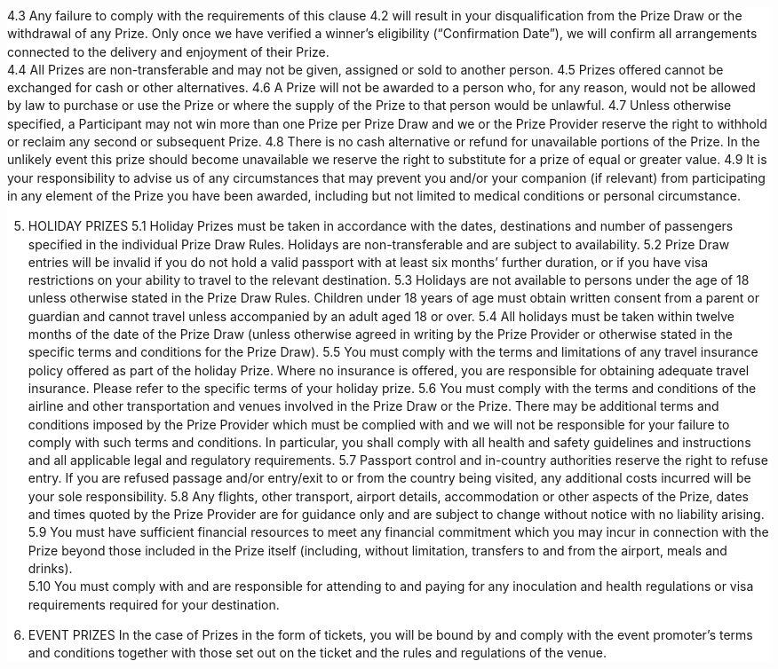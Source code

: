 4.3 	Any failure to comply with the requirements of this clause 4.2 will result in your disqualification from the Prize Draw or the withdrawal of any Prize. Only once we have verified a winner’s eligibility (“Confirmation Date”), we will confirm all arrangements connected to the delivery and enjoyment of their Prize.  
4.4	All Prizes are non-transferable and may not be given, assigned or sold to another person.
4.5	Prizes offered cannot be exchanged for cash or other alternatives. 
4.6	A Prize will not be awarded to a person who, for any reason, would not be allowed by law to purchase or use the Prize or where the supply of the Prize to that person would be unlawful.
4.7	Unless otherwise specified, a Participant may not win more than one Prize per Prize Draw and we or the Prize Provider reserve the right to withhold or reclaim any second or subsequent Prize.
4.8	There is no cash alternative or refund for unavailable portions of the Prize.  In the unlikely event this prize should become unavailable we reserve the right to substitute for a prize of equal or greater value.
4.9	It is your responsibility to advise us of any circumstances that may prevent you and/or your companion (if relevant) from participating in any element of the Prize you have been awarded, including but not limited to medical conditions or personal circumstance.

5.	HOLIDAY PRIZES
5.1	Holiday Prizes must be taken in accordance with the dates, destinations and number of passengers specified in the individual Prize Draw Rules. Holidays are non-transferable and are subject to availability. 
5.2	Prize Draw entries will be invalid if you do not hold a valid passport with at least six months’ further duration, or if you have visa restrictions on your ability to travel to the relevant destination.
5.3	Holidays are not available to persons under the age of 18 unless otherwise stated in the Prize Draw Rules.  Children under 18 years of age must obtain written consent from a parent or guardian and cannot travel unless accompanied by an adult aged 18 or over.
5.4	All holidays must be taken within twelve months of the date of the Prize Draw (unless otherwise agreed in writing by the Prize Provider or otherwise stated in the specific terms and conditions for the Prize Draw).
5.5	You must comply with the terms and limitations of any travel insurance policy offered as part of the holiday Prize.  Where no insurance is offered, you are responsible for obtaining adequate travel insurance.  Please refer to the specific terms of your holiday prize.
5.6	You must comply with the terms and conditions of the airline and other transportation and venues involved in the Prize Draw or the Prize. There may be additional terms and conditions imposed by the Prize Provider which must be complied with and we will not be responsible for your failure to comply with such terms and conditions. In particular, you shall comply with all health and safety guidelines and instructions and all applicable legal and regulatory requirements.
5.7	Passport control and in-country authorities reserve the right to refuse entry.  If you are refused passage and/or entry/exit to or from the country being visited, any additional costs incurred will be your sole responsibility.
5.8	Any flights, other transport, airport details, accommodation or other aspects of the Prize, dates and times quoted by the Prize Provider are for guidance only and are subject to change without notice with no liability arising.  
5.9	You must have sufficient financial resources to meet any financial commitment which you may incur in connection with the Prize beyond those included in the Prize itself (including, without limitation, transfers to and from the airport, meals and drinks).  
5.10	You must comply with and are responsible for attending to and paying for any inoculation and health regulations or visa requirements required for your destination.

6.	EVENT PRIZES
In the case of Prizes in the form of tickets, you will be bound by and comply with the event promoter’s terms and conditions together with those set out on the ticket and the rules and regulations of the venue.
